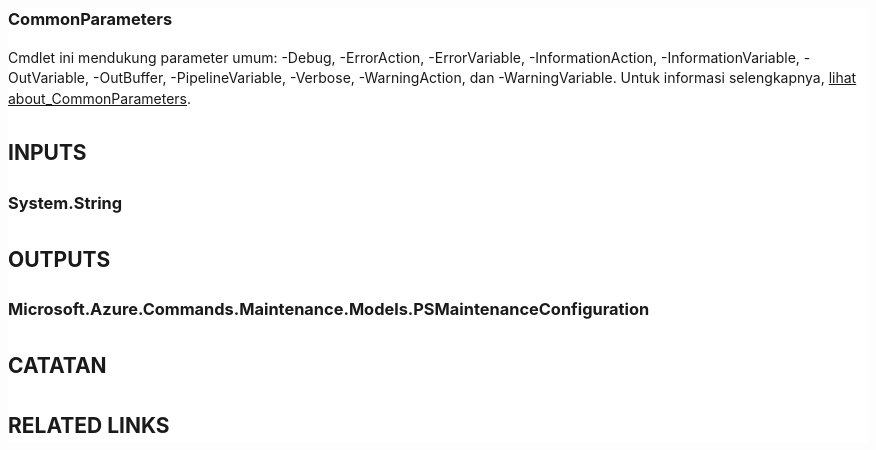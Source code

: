 ### CommonParameters
Cmdlet ini mendukung parameter umum: -Debug, -ErrorAction, -ErrorVariable, -InformationAction, -InformationVariable, -OutVariable, -OutBuffer, -PipelineVariable, -Verbose, -WarningAction, dan -WarningVariable. Untuk informasi selengkapnya, [lihat about_CommonParameters](http://go.microsoft.com/fwlink/?LinkID=113216).

## INPUTS

### System.String

## OUTPUTS

### Microsoft.Azure.Commands.Maintenance.Models.PSMaintenanceConfiguration

## CATATAN

## RELATED LINKS
